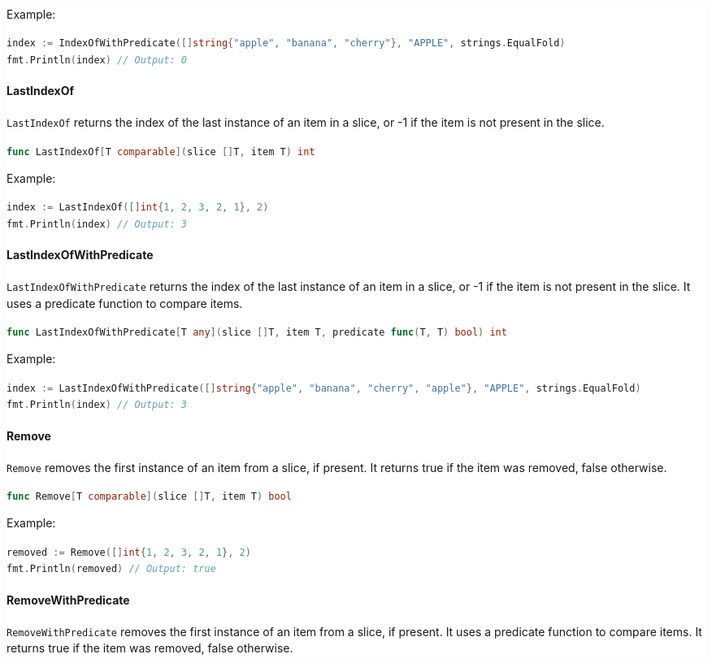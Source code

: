 Example:

```go
index := IndexOfWithPredicate([]string{"apple", "banana", "cherry"}, "APPLE", strings.EqualFold)
fmt.Println(index) // Output: 0
```

#### LastIndexOf

`LastIndexOf` returns the index of the last instance of an item in a slice, or -1 if the item is not present in the slice.

```go
func LastIndexOf[T comparable](slice []T, item T) int
```

Example:

```go
index := LastIndexOf([]int{1, 2, 3, 2, 1}, 2)
fmt.Println(index) // Output: 3
```

#### LastIndexOfWithPredicate

`LastIndexOfWithPredicate` returns the index of the last instance of an item in a slice, or -1 if the item is not present in the slice. It uses a predicate function to compare items.

```go
func LastIndexOfWithPredicate[T any](slice []T, item T, predicate func(T, T) bool) int
```

Example:

```go
index := LastIndexOfWithPredicate([]string{"apple", "banana", "cherry", "apple"}, "APPLE", strings.EqualFold)
fmt.Println(index) // Output: 3
```

#### Remove

`Remove` removes the first instance of an item from a slice, if present. It returns true if the item was removed, false otherwise.

```go
func Remove[T comparable](slice []T, item T) bool
```

Example:

```go
removed := Remove([]int{1, 2, 3, 2, 1}, 2)
fmt.Println(removed) // Output: true
```

#### RemoveWithPredicate

`RemoveWithPredicate` removes the first instance of an item from a slice, if present. It uses a predicate function to compare items. It returns true if the item was removed, false otherwise.
